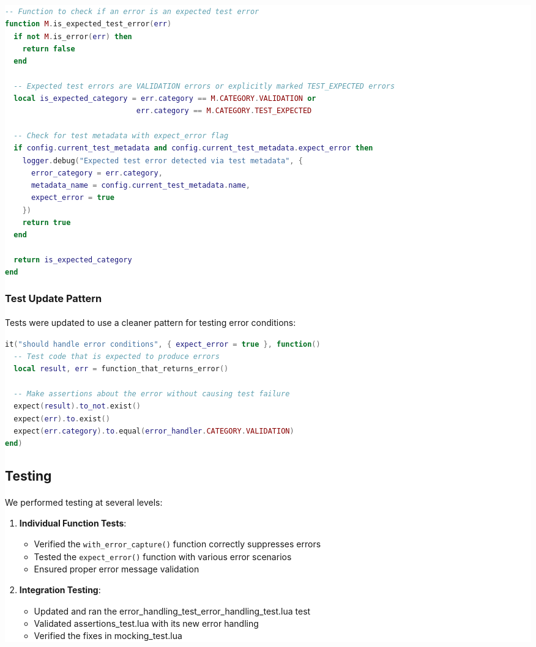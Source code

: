 ```lua
-- Function to check if an error is an expected test error
function M.is_expected_test_error(err)
  if not M.is_error(err) then
    return false
  end
  
  -- Expected test errors are VALIDATION errors or explicitly marked TEST_EXPECTED errors
  local is_expected_category = err.category == M.CATEGORY.VALIDATION or 
                              err.category == M.CATEGORY.TEST_EXPECTED
  
  -- Check for test metadata with expect_error flag
  if config.current_test_metadata and config.current_test_metadata.expect_error then
    logger.debug("Expected test error detected via test metadata", {
      error_category = err.category,
      metadata_name = config.current_test_metadata.name,
      expect_error = true
    })
    return true
  end
  
  return is_expected_category
end
```

### Test Update Pattern

Tests were updated to use a cleaner pattern for testing error conditions:

```lua
it("should handle error conditions", { expect_error = true }, function()
  -- Test code that is expected to produce errors
  local result, err = function_that_returns_error()
  
  -- Make assertions about the error without causing test failure
  expect(result).to_not.exist()
  expect(err).to.exist()
  expect(err.category).to.equal(error_handler.CATEGORY.VALIDATION)
end)
```

## Testing

We performed testing at several levels:

1. **Individual Function Tests**:
   - Verified the `with_error_capture()` function correctly suppresses errors
   - Tested the `expect_error()` function with various error scenarios
   - Ensured proper error message validation

2. **Integration Testing**:
   - Updated and ran the error_handling_test_error_handling_test.lua test
   - Validated assertions_test.lua with its new error handling
   - Verified the fixes in mocking_test.lua
